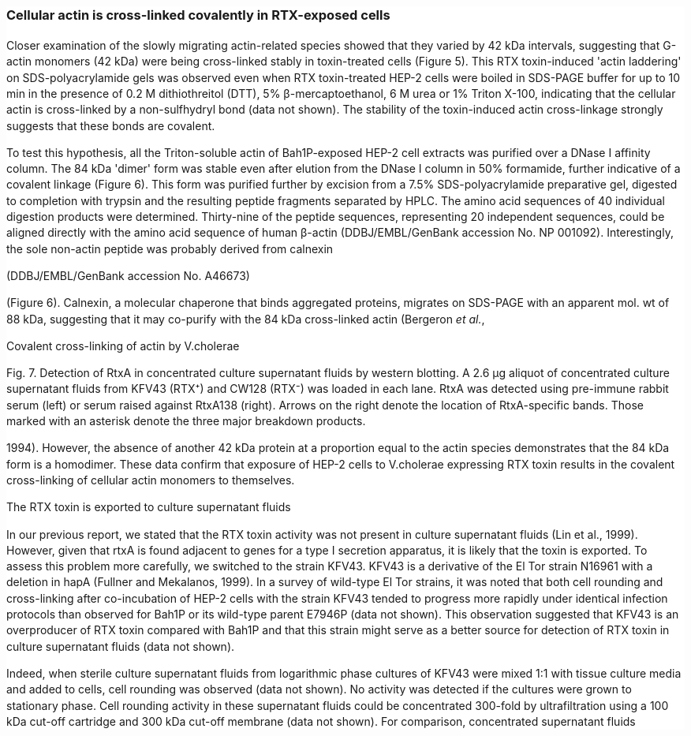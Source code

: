 ### Cellular actin is cross-linked covalently in RTX-exposed cells

Closer examination of the slowly migrating actin-related species showed that they varied by 42 kDa intervals, suggesting that G-actin monomers (42 kDa) were being cross-linked stably in toxin-treated cells (Figure 5). This RTX toxin-induced 'actin laddering' on SDS-polyacrylamide gels was observed even when RTX toxin-treated HEP-2 cells were boiled in SDS-PAGE buffer for up to 10 min in the presence of 0.2 M dithiothreitol (DTT), 5% β-mercaptoethanol, 6 M urea or 1% Triton X-100, indicating that the cellular actin is cross-linked by a non-sulfhydryl bond (data not shown). The stability of the toxin-induced actin cross-linkage strongly suggests that these bonds are covalent.

To test this hypothesis, all the Triton-soluble actin of Bah1P-exposed HEP-2 cell extracts was purified over a DNase I affinity column. The 84 kDa 'dimer' form was stable even after elution from the DNase I column in 50% formamide, further indicative of a covalent linkage (Figure 6). This form was purified further by excision from a 7.5% SDS-polyacrylamide preparative gel, digested to completion with trypsin and the resulting peptide fragments separated by HPLC. The amino acid sequences of 40 individual digestion products were determined. Thirty-nine of the peptide sequences, representing 20 independent sequences, could be aligned directly with the amino acid sequence of human β-actin (DDBJ/EMBL/GenBank accession No. NP 001092). Interestingly, the sole non-actin peptide was probably derived from calnexin

(DDBJ/EMBL/GenBank accession No. A46673)

(Figure 6). Calnexin, a molecular chaperone that binds aggregated proteins, migrates on SDS-PAGE with an apparent mol. wt of 88 kDa, suggesting that it may co-purify with the 84 kDa cross-linked actin (Bergeron *et al.*,

Covalent cross-linking of actin by V.cholerae

Fig. 7. Detection of RtxA in concentrated culture supernatant fluids by western blotting. A 2.6 μg aliquot of concentrated culture supernatant fluids from KFV43 (RTX⁺) and CW128 (RTX⁻) was loaded in each lane. RtxA was detected using pre-immune rabbit serum (left) or serum raised against RtxA138 (right). Arrows on the right denote the location of RtxA-specific bands. Those marked with an asterisk denote the three major breakdown products.

1994). However, the absence of another 42 kDa protein at a proportion equal to the actin species demonstrates that the 84 kDa form is a homodimer. These data confirm that exposure of HEP-2 cells to V.cholerae expressing RTX toxin results in the covalent cross-linking of cellular actin monomers to themselves.

The RTX toxin is exported to culture supernatant fluids

In our previous report, we stated that the RTX toxin activity was not present in culture supernatant fluids (Lin et al., 1999). However, given that rtxA is found adjacent to genes for a type I secretion apparatus, it is likely that the toxin is exported. To assess this problem more carefully, we switched to the strain KFV43. KFV43 is a derivative of the El Tor strain N16961 with a deletion in hapA (Fullner and Mekalanos, 1999). In a survey of wild-type El Tor strains, it was noted that both cell rounding and cross-linking after co-incubation of HEP-2 cells with the strain KFV43 tended to progress more rapidly under identical infection protocols than observed for Bah1P or its wild-type parent E7946P (data not shown). This observation suggested that KFV43 is an overproducer of RTX toxin compared with Bah1P and that this strain might serve as a better source for detection of RTX toxin in culture supernatant fluids (data not shown).

Indeed, when sterile culture supernatant fluids from logarithmic phase cultures of KFV43 were mixed 1:1 with tissue culture media and added to cells, cell rounding was observed (data not shown). No activity was detected if the cultures were grown to stationary phase. Cell rounding activity in these supernatant fluids could be concentrated 300-fold by ultrafiltration using a 100 kDa cut-off cartridge and 300 kDa cut-off membrane (data not shown). For comparison, concentrated supernatant fluids
